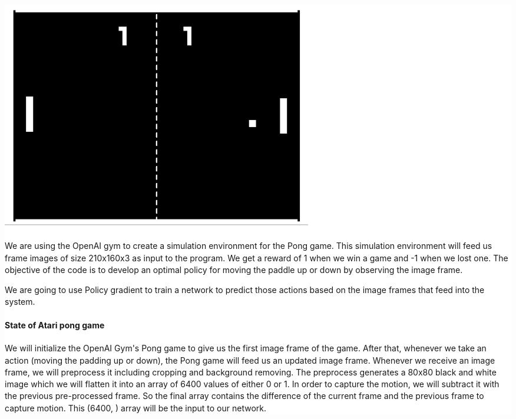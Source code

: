 <img src="/assets/rl/pong.png" style="border:none;width:60%">
</div>

We are using the OpenAI gym to create a simulation environment for the Pong game. This simulation environment will feed us frame images of size 210x160x3 as input to the program. We get a reward of 1 when we win a game and -1 when we lost one. The objective of the code is to develop an optimal policy for moving the paddle up or down by observing the image frame.

We are going to use Policy gradient to train a network to predict those actions based on the image frames that feed into the system.

#### State of Atari pong game

We will initialize the OpenAI Gym's Pong game to give us the first image frame of the game. After that, whenever we take an action (moving the padding up or down), the Pong game will feed us an updated image frame. Whenever we receive an image frame, we will preprocess it including cropping and background removing. The preprocess generates a 80x80 black and white image which we will flatten it into an array of 6400 values of either 0 or 1. In order to capture the motion, we will subtract it with the previous pre-processed frame. So the final array contains the difference of the current frame and the previous frame to capture motion. This (6400, ) array will be the input to our network. 
